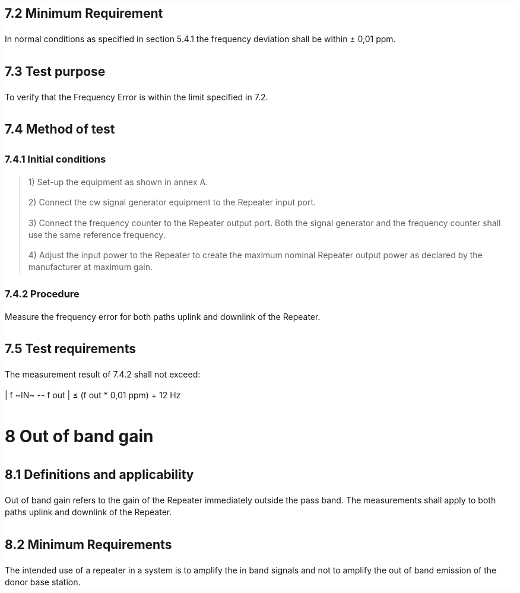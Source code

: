 7.2 Minimum Requirement
-----------------------

In normal conditions as specified in section 5.4.1 the frequency
deviation shall be within ± 0,01 ppm.

7.3 Test purpose
----------------

To verify that the Frequency Error is within the limit specified in 7.2.

7.4 Method of test
------------------

### 7.4.1 Initial conditions

> 1\) Set-up the equipment as shown in annex A.
>
> 2\) Connect the cw signal generator equipment to the Repeater input
> port.
>
> 3\) Connect the frequency counter to the Repeater output port. Both
> the signal generator and the frequency counter shall use the same
> reference frequency.
>
> 4\) Adjust the input power to the Repeater to create the maximum
> nominal Repeater output power as declared by the manufacturer at
> maximum gain.

### 7.4.2 Procedure

Measure the frequency error for both paths uplink and downlink of the
Repeater.

7.5 Test requirements 
---------------------

The measurement result of 7.4.2 shall not exceed:

\| f ~IN~ -- f out \| ≤ (f out \* 0,01 ppm) + 12 Hz

8 Out of band gain
==================

8.1 Definitions and applicability
---------------------------------

Out of band gain refers to the gain of the Repeater immediately outside
the pass band. The measurements shall apply to both paths uplink and
downlink of the Repeater.

8.2 Minimum Requirements
------------------------

The intended use of a repeater in a system is to amplify the in band
signals and not to amplify the out of band emission of the donor base
station.
